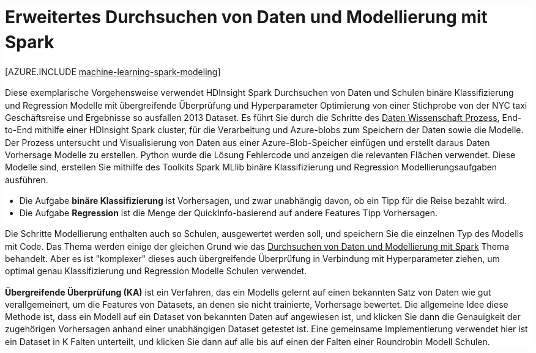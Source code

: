 <properties
    pageTitle="Durchsuchen von Daten und Modellierung mit Spark erweiterte | Microsoft Azure"
    description="Verwenden Sie HDInsight Spark Durchsuchen von Daten und Schulen binäre Klassifizierung und Regression Modelle übergreifende Überprüfung und Hyperparameter Optimierung verwenden."
    services="machine-learning"
    documentationCenter=""
    authors="bradsev"
    manager="jhubbard"
    editor="cgronlun"  />

<tags
    ms.service="machine-learning"
    ms.workload="data-services"
    ms.tgt_pltfrm="na"
    ms.devlang="na"
    ms.topic="article"
    ms.date="10/07/2016"
    ms.author="deguhath;bradsev;gokuma" />

# <a name="advanced-data-exploration-and-modeling-with-spark"></a>Erweitertes Durchsuchen von Daten und Modellierung mit Spark 

[AZURE.INCLUDE [machine-learning-spark-modeling](../../includes/machine-learning-spark-modeling.md)]

Diese exemplarische Vorgehensweise verwendet HDInsight Spark Durchsuchen von Daten und Schulen binäre Klassifizierung und Regression Modelle mit übergreifende Überprüfung und Hyperparameter Optimierung von einer Stichprobe von der NYC taxi Geschäftsreise und Ergebnisse so ausfallen 2013 Dataset. Es führt Sie durch die Schritte des [Daten Wissenschaft Prozess](http://aka.ms/datascienceprocess), End-to-End mithilfe einer HDInsight Spark cluster, für die Verarbeitung und Azure-blobs zum Speichern der Daten sowie die Modelle. Der Prozess untersucht und Visualisierung von Daten aus einer Azure-Blob-Speicher einfügen und erstellt daraus Daten Vorhersage Modelle zu erstellen. Python wurde die Lösung Fehlercode und anzeigen die relevanten Flächen verwendet. Diese Modelle sind, erstellen Sie mithilfe des Toolkits Spark MLlib binäre Klassifizierung und Regression Modellierungsaufgaben ausführen. 

- Die Aufgabe **binäre Klassifizierung** ist Vorhersagen, und zwar unabhängig davon, ob ein Tipp für die Reise bezahlt wird. 
- Die Aufgabe **Regression** ist die Menge der QuickInfo-basierend auf andere Features Tipp Vorhersagen. 

Die Schritte Modellierung enthalten auch so Schulen, ausgewertet werden soll, und speichern Sie die einzelnen Typ des Modells mit Code. Das Thema werden einige der gleichen Grund wie das [Durchsuchen von Daten und Modellierung mit Spark](machine-learning-data-science-spark-data-exploration-modeling.md) Thema behandelt. Aber es ist "komplexer" dieses auch übergreifende Überprüfung in Verbindung mit Hyperparameter ziehen, um optimal genau Klassifizierung und Regression Modelle Schulen verwendet. 

**Übergreifende Überprüfung (KA)** ist ein Verfahren, das ein Modells gelernt auf einen bekannten Satz von Daten wie gut verallgemeinert, um die Features von Datasets, an denen sie nicht trainierte, Vorhersage bewertet. Die allgemeine Idee diese Methode ist, dass ein Modell auf ein Dataset von bekannten Daten auf angewiesen ist, und klicken Sie dann die Genauigkeit der zugehörigen Vorhersagen anhand einer unabhängigen Dataset getestet ist. Eine gemeinsame Implementierung verwendet hier ist ein Dataset in K Falten unterteilt, und klicken Sie dann auf alle bis auf einen der Falten einer Roundrobin Modell Schulen. 
